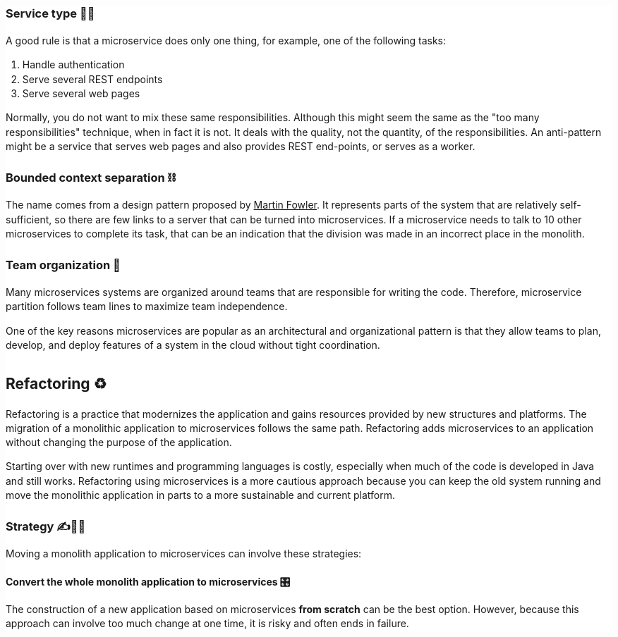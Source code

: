 ### Service type 👨‍🔧

A good rule is that a microservice does only one thing, for example, one of the following
tasks:

1. Handle authentication
2. Serve several REST endpoints
3. Serve several web pages

Normally, you do not want to mix these same responsibilities. Although this might
seem the same as the "too many responsibilities" technique, when in fact it is not. It deals with the
quality, not the quantity, of the responsibilities. An anti-pattern might be a service that
serves web pages and also provides REST end-points, or serves as a worker.

### Bounded context separation ⛓

The name comes from a design pattern proposed by [Martin Fowler](http://martinfowler.com/bliki/BoundedContext.html). 
It represents parts of the system that are relatively self-sufficient, so there are few links
to a server that can be turned into microservices. If a microservice needs to talk to 10 other
microservices to complete its task, that can be an indication that the division was made in
an incorrect place in the monolith.

### Team organization 🎳

Many microservices systems are organized around teams that are responsible for writing
the code. Therefore, microservice partition follows team lines to maximize team
independence.

One of the key reasons microservices are popular as an architectural and organizational
pattern is that they allow teams to plan, develop, and deploy features of a system in the
cloud without tight coordination. 

## Refactoring ♻️

Refactoring is a practice that modernizes the application and gains resources provided by
new structures and platforms. The migration of a monolithic application to microservices
follows the same path. Refactoring adds microservices to an application without changing the
purpose of the application.

Starting over with new runtimes and programming languages is costly, especially when much
of the code is developed in Java and still works. Refactoring using microservices is a more
cautious approach because you can keep the old system running and move the monolithic
application in parts to a more sustainable and current platform.

### Strategy ✍️🤔💡

Moving a monolith application to microservices can involve these strategies: 

#### Convert the whole monolith application to microservices 🎛

The construction of a new application based on microservices __from scratch__ can be the
best option. However, because this approach can involve too much change at one time, it
is risky and often ends in failure. 
